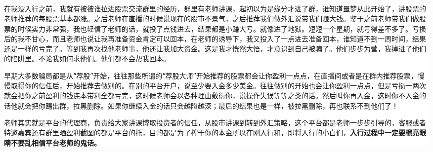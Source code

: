 在我没入行之前，我就有被被谁拉进股票交流群里的经历，群里有老师讲课，起初以为是缘分才进了群，谁知道噩梦从此开始了，讲股票的老师推荐的每股票基本都涨。之后老师在直播的时候说现在的股市不景气，之后推荐我们做外汇说带我们赚大钱。鉴于之前老师带我们做股票的时候实力非常强，我也轻信了老师的话，就投了点钱进去，结果都是小赚大亏。就像进了地狱。短短一个星期，就亏得差不多了。亏损后的我不甘心，而且老师也说让我再准备资金肯定可以回本，在老师的诱导下，我又投入了一点进去准备回本，谁知道不到一周时间，结果还是一样的亏完了。等到我再次找他老师事，他还让我加大资金。这是我才恍然大悟，才意识到自己被骗了。他们步步为营，我掉进了他们的陷阱里。不论我如何求他们。他们都不会帮我回本。

早期大多数骗局都是从“荐股”开始，往往那些所谓的“荐股大师”开始推荐的股票都会让你盈利一点点，在直播间或者是在群内推荐股票，慢慢取得你的信任后，开始推荐去做别的。在别的平台开户，说至少要入金多少美金。往往做别的开始也会让你盈利一点点，但是亏损一两次就会把你之前盈利的钱连本带利全都亏完，这时候老师会以各种理由敷衍你，说操作失误等等之类的话。然后叫你再入金，这时你不入金的话他就会把你踢出群，拉黑删除。如果你继续入金的话只会越陷越深；最后的结果也是一样，被拉黑删除，再也联系不到他们了！  

老师其实就是平台的代理商，负责给大家讲课博取投资者的信任，从股市讲课到转到外汇策略，这个平台都是老师一步步引导的，客服或者特邀嘉宾还有群里晒盈利截图的都是平台的托，目的都是为了榨干你的本金所以在刚入行和，即将入行的小白们，**入行过程中一定要檫亮眼睛不要乱相信平台老师的鬼话。**
